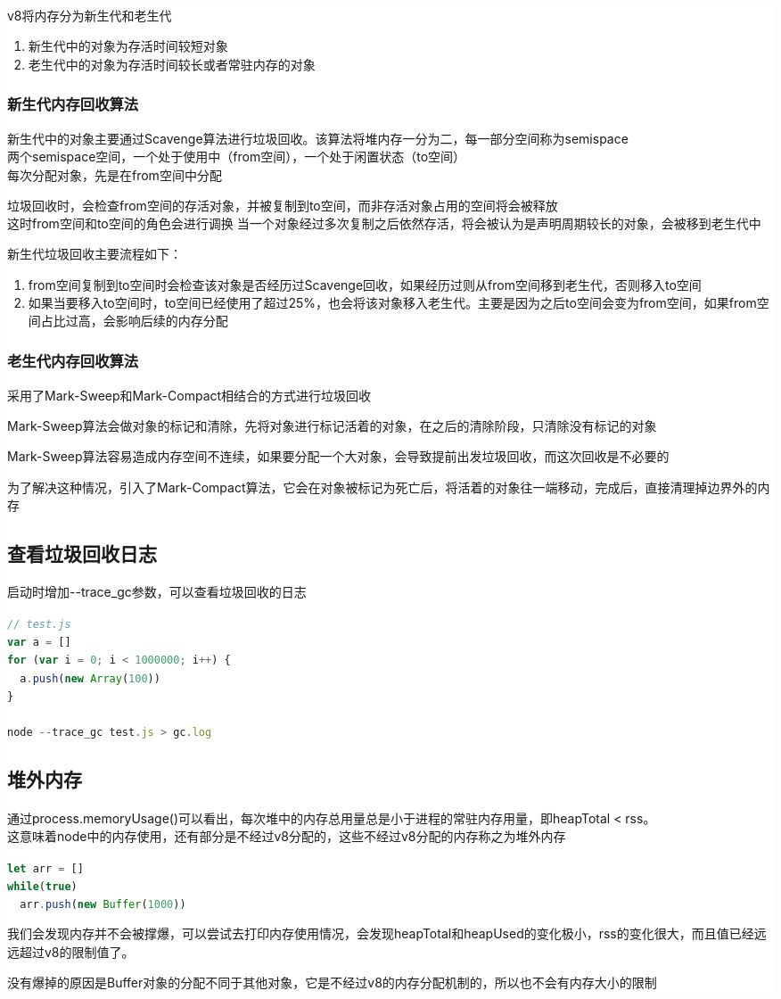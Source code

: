 v8将内存分为新生代和老生代
1. 新生代中的对象为存活时间较短对象
1. 老生代中的对象为存活时间较长或者常驻内存的对象

### 新生代内存回收算法
新生代中的对象主要通过Scavenge算法进行垃圾回收。该算法将堆内存一分为二，每一部分空间称为semispace  
两个semispace空间，一个处于使用中（from空间），一个处于闲置状态（to空间）  
每次分配对象，先是在from空间中分配  

垃圾回收时，会检查from空间的存活对象，并被复制到to空间，而非存活对象占用的空间将会被释放  
这时from空间和to空间的角色会进行调换
当一个对象经过多次复制之后依然存活，将会被认为是声明周期较长的对象，会被移到老生代中

新生代垃圾回收主要流程如下：  
1. from空间复制到to空间时会检查该对象是否经历过Scavenge回收，如果经历过则从from空间移到老生代，否则移入to空间
1. 如果当要移入to空间时，to空间已经使用了超过25%，也会将该对象移入老生代。主要是因为之后to空间会变为from空间，如果from空间占比过高，会影响后续的内存分配

### 老生代内存回收算法
采用了Mark-Sweep和Mark-Compact相结合的方式进行垃圾回收

Mark-Sweep算法会做对象的标记和清除，先将对象进行标记活着的对象，在之后的清除阶段，只清除没有标记的对象

Mark-Sweep算法容易造成内存空间不连续，如果要分配一个大对象，会导致提前出发垃圾回收，而这次回收是不必要的

为了解决这种情况，引入了Mark-Compact算法，它会在对象被标记为死亡后，将活着的对象往一端移动，完成后，直接清理掉边界外的内存

## 查看垃圾回收日志
启动时增加--trace_gc参数，可以查看垃圾回收的日志
```javascript
// test.js
var a = []
for (var i = 0; i < 1000000; i++) {
  a.push(new Array(100))
}

node --trace_gc test.js > gc.log
```

## 堆外内存
通过process.memoryUsage()可以看出，每次堆中的内存总用量总是小于进程的常驻内存用量，即heapTotal < rss。  
这意味着node中的内存使用，还有部分是不经过v8分配的，这些不经过v8分配的内存称之为堆外内存

```javascript
let arr = []
while(true)
  arr.push(new Buffer(1000))
```

我们会发现内存并不会被撑爆，可以尝试去打印内存使用情况，会发现heapTotal和heapUsed的变化极小，rss的变化很大，而且值已经远远超过v8的限制值了。

没有爆掉的原因是Buffer对象的分配不同于其他对象，它是不经过v8的内存分配机制的，所以也不会有内存大小的限制